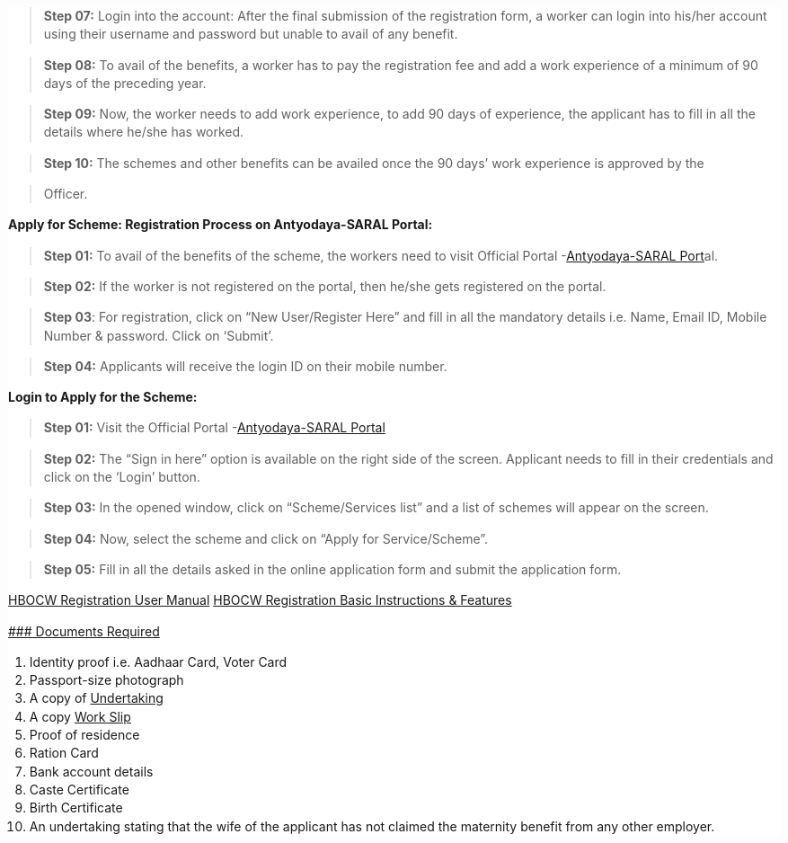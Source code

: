 > **Step 07:** Login into the account: After the final submission of the registration form, a worker can login into his/her account using their username and password but unable to avail of any benefit.

> **Step 08:** To avail of the benefits, a worker has to pay the registration fee and add a work experience of a minimum of 90 days of the preceding year.

> **Step 09:** Now, the worker needs to add work experience, to add 90 days of experience, the applicant has to fill in all the details where he/she has worked.

> **Step 10:** The schemes and other benefits can be availed once the 90 days’ work experience is approved by the

> Officer.

**Apply for Scheme: Registration Process on Antyodaya-SARAL Portal:**

> **Step 01:** To avail of the benefits of the scheme, the workers need to visit Official Portal -[Antyodaya-SARAL Port](https://saralharyana.gov.in/)al.

> **Step 02:** If the worker is not registered on the portal, then he/she gets registered on the portal.

> **Step 03**: For registration, click on “New User/Register Here” and fill in all the mandatory details i.e. Name, Email ID, Mobile Number & password. Click on ‘Submit’.

> **Step 04:** Applicants will receive the login ID on their mobile number.

**Login to Apply for the Scheme:**

> **Step 01:** Visit the Official Portal -[Antyodaya-SARAL Portal](https://saralharyana.gov.in/)﻿

> **Step 02:** The “Sign in here” option is available on the right side of the screen. Applicant needs to fill in their credentials and click on the ‘Login’ button.

> **Step 03:** In the opened window, click on “Scheme/Services list” and a list of schemes will appear on the screen.

> **Step 04:** Now, select the scheme and click on “Apply for Service/Scheme”.

> **Step 05:** Fill in all the details asked in the online application form and submit the application form.

﻿[HBOCW Registration User Manual](https://hrylabour.gov.in/uploads/manuals/Manual_for_Worker_Registration_HBOCW.pdf) [HBOCW Registration Basic Instructions & Features](https://hrylabour.gov.in/staticdocs/BOCW_English.pdf)﻿

[### Documents Required](https://www.myscheme.gov.in/schemes/pbs-hbocwwb#documents-required)

1.  Identity proof i.e. Aadhaar Card, Voter Card
2.  Passport-size photograph
3.  A copy of [Undertaking](https://storage.hrylabour.gov.in/uploads_new_2/bocw/scheme_undertaking/1636699559.pdf)﻿
4.  A copy [Work Slip](https://hrylabour.gov.in/staticdocs/parman-patars.jpg)﻿
5.  Proof of residence
6.  Ration Card
7.  Bank account details
8.  Caste Certificate
9.  Birth Certificate
10.  An undertaking stating that the wife of the applicant has not claimed the maternity benefit from any other employer.
